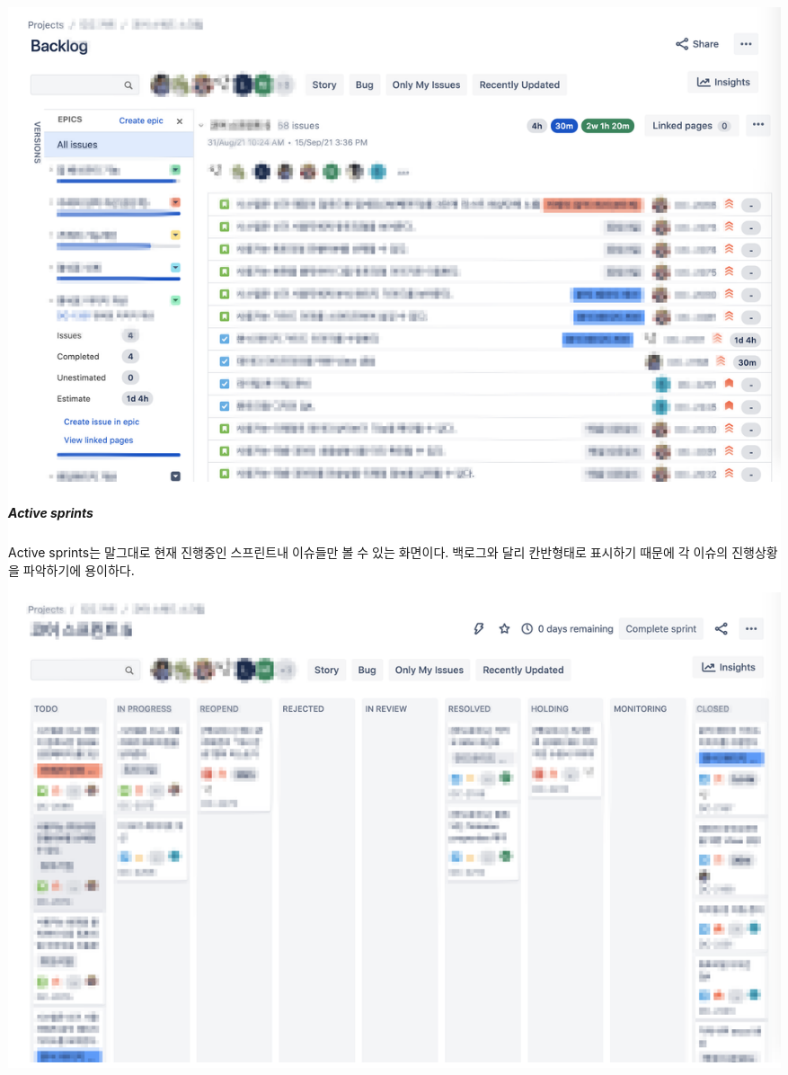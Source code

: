 ![backlog](/assets/images/posts/how-to-use-jira/backlog.png)

##### Active sprints

Active sprints는 말그대로 현재 진행중인 스프린트내 이슈들만 볼 수 있는 화면이다. 백로그와 달리 칸반형태로 표시하기 때문에 각 이슈의 진행상황을 파악하기에 용이하다.

![active-sprint](/assets/images/posts/how-to-use-jira/active-sprint.png)
